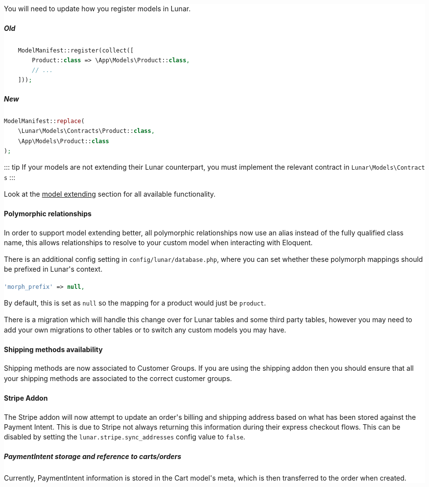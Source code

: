 You will need to update how you register models in Lunar.

##### Old
```php
    ModelManifest::register(collect([
        Product::class => \App\Models\Product::class,
        // ...
    ]));
```

##### New
```php
ModelManifest::replace(
    \Lunar\Models\Contracts\Product::class,
    \App\Models\Product::class
);
```

::: tip
If your models are not extending their Lunar counterpart, you must implement the relevant contract in `Lunar\Models\Contracts`
:::

Look at the [model extending](/core/extending/models) section for all available functionality.

#### Polymorphic relationships

In order to support model extending better, all polymorphic relationships now use an alias instead of the fully qualified class name, this allows relationships to resolve to your custom model when interacting with Eloquent.

There is an additional config setting in `config/lunar/database.php`, where you can set whether these polymorph mappings should be prefixed in Lunar's context.

```php
'morph_prefix' => null,
```

By default, this is set as `null` so the mapping for a product would just be `product`.

There is a migration which will handle this change over for Lunar tables and some third party tables, however you may need to add your own migrations to other tables or to switch any custom models you may have.

#### Shipping methods availability

Shipping methods are now associated to Customer Groups. If you are using the shipping addon then you should ensure that all your shipping methods are associated to the correct customer groups.

#### Stripe Addon

The Stripe addon will now attempt to update an order's billing and shipping address based on what has been stored against the Payment Intent. This is due to Stripe not always returning this information during their express checkout flows. This can be disabled by setting the `lunar.stripe.sync_addresses` config value to `false`.

##### PaymentIntent storage and reference to carts/orders
Currently, PaymentIntent information is stored in the Cart model's meta, which is then transferred to the order when created.
